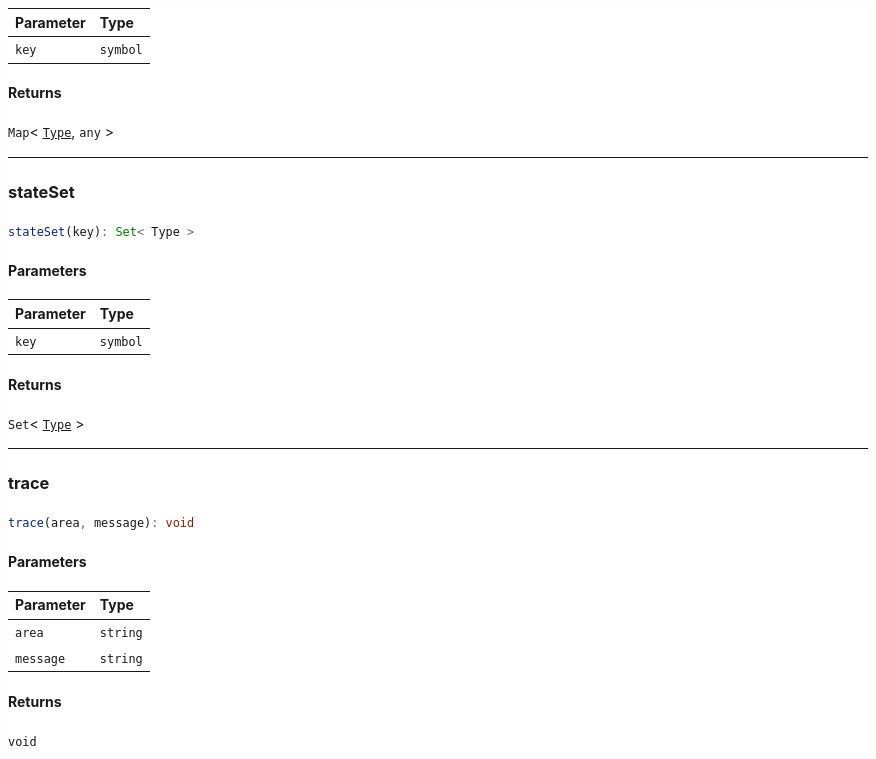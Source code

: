 | Parameter | Type |
| :------ | :------ |
| `key` | `symbol` |

#### Returns

`Map`< [`Type`](Type.Type.md), `any` \>

***

### stateSet

```ts
stateSet(key): Set< Type >
```

#### Parameters

| Parameter | Type |
| :------ | :------ |
| `key` | `symbol` |

#### Returns

`Set`< [`Type`](Type.Type.md) \>

***

### trace

```ts
trace(area, message): void
```

#### Parameters

| Parameter | Type |
| :------ | :------ |
| `area` | `string` |
| `message` | `string` |

#### Returns

`void`
